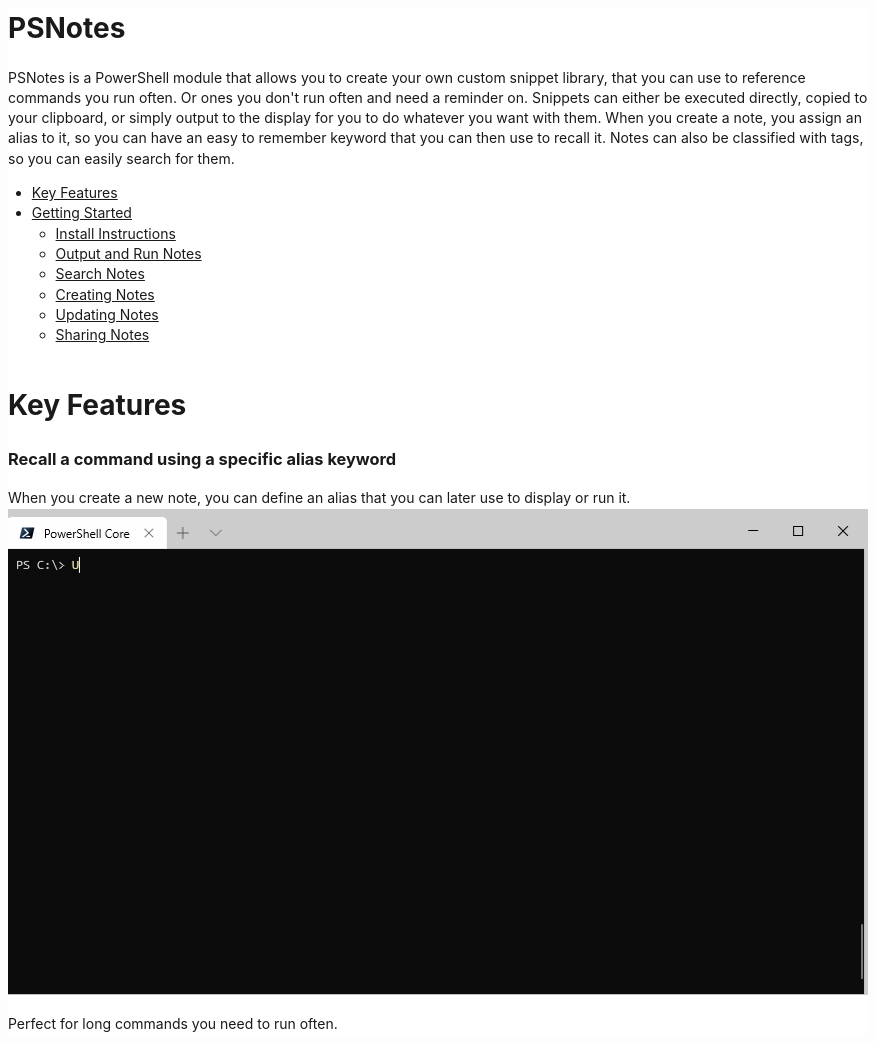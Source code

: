 # PSNotes

PSNotes is a PowerShell module that allows you to create your own custom snippet library, that you can use to reference commands you run often. Or ones you don't run often and need a reminder on. Snippets can either be executed directly, copied to your clipboard, or simply output to the display for you to do whatever you want with them. When you create a note, you assign an alias to it, so you can have an easy to remember keyword that you can then use to recall it. Notes can also be classified with tags, so you can easily search for them. 

* [Key Features](#key-features)
* [Getting Started](#getting-started)
    * [Install Instructions](#install-instructions)
    * [Output and Run Notes](#output-and-Run-Notes)
    * [Search Notes](#search-notes)
    * [Creating Notes](#Creating-Notes)
    * [Updating Notes](#updating-notes)
    * [Sharing Notes](#sharing-notes)

# Key Features

### Recall a command using a specific alias keyword
When you create a new note, you can define an alias that you can later use to display or run it.
![UnixTime Demo](Documentation/media/UnixTime.gif)

Perfect for long commands you need to run often.